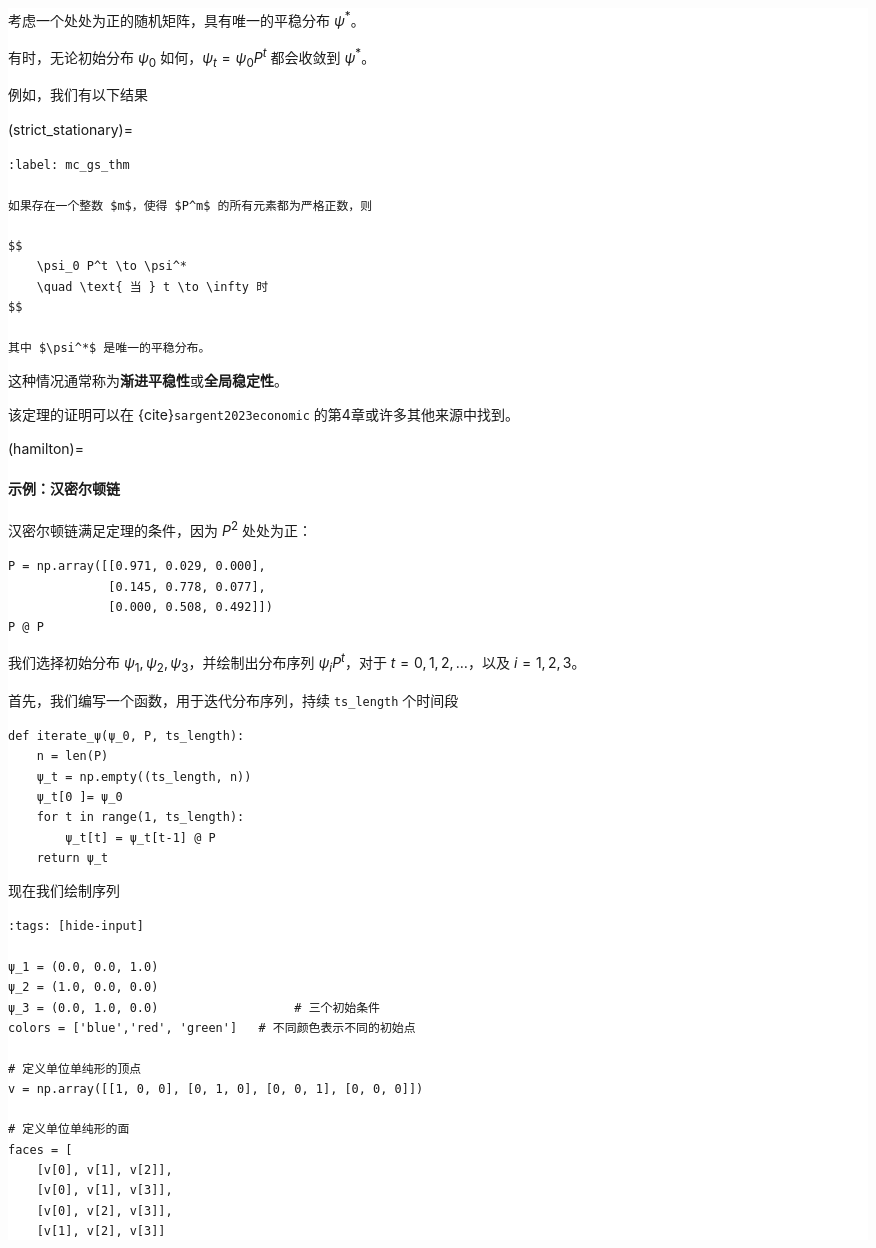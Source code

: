 考虑一个处处为正的随机矩阵，具有唯一的平稳分布 $\psi^*$。

有时，无论初始分布 $\psi_0$ 如何，$\psi_t = \psi_0 P^t$ 都会收敛到 $\psi^*$。

例如，我们有以下结果

(strict_stationary)=
```{prf:theorem}
:label: mc_gs_thm

如果存在一个整数 $m$，使得 $P^m$ 的所有元素都为严格正数，则

$$
    \psi_0 P^t \to \psi^*
    \quad \text{ 当 } t \to \infty 时
$$

其中 $\psi^*$ 是唯一的平稳分布。
```

这种情况通常称为**渐进平稳性**或**全局稳定性**。

该定理的证明可以在 {cite}`sargent2023economic` 的第4章或许多其他来源中找到。




(hamilton)=
#### 示例：汉密尔顿链

汉密尔顿链满足定理的条件，因为 $P^2$ 处处为正：

```{code-cell} ipython3
P = np.array([[0.971, 0.029, 0.000],
              [0.145, 0.778, 0.077],
              [0.000, 0.508, 0.492]])
P @ P
```

我们选择初始分布 $\psi_1, \psi_2, \psi_3$，并绘制出分布序列 $\psi_i P^t$，对于 $t = 0, 1, 2, \ldots$，以及 $i=1, 2, 3$。

首先，我们编写一个函数，用于迭代分布序列，持续 `ts_length` 个时间段

```{code-cell} ipython3
def iterate_ψ(ψ_0, P, ts_length):
    n = len(P)
    ψ_t = np.empty((ts_length, n))
    ψ_t[0 ]= ψ_0
    for t in range(1, ts_length):
        ψ_t[t] = ψ_t[t-1] @ P
    return ψ_t
```

现在我们绘制序列

```{code-cell} ipython3
:tags: [hide-input]

ψ_1 = (0.0, 0.0, 1.0)
ψ_2 = (1.0, 0.0, 0.0)
ψ_3 = (0.0, 1.0, 0.0)                   # 三个初始条件
colors = ['blue','red', 'green']   # 不同颜色表示不同的初始点

# 定义单位单纯形的顶点
v = np.array([[1, 0, 0], [0, 1, 0], [0, 0, 1], [0, 0, 0]])

# 定义单位单纯形的面
faces = [
    [v[0], v[1], v[2]],
    [v[0], v[1], v[3]],
    [v[0], v[2], v[3]],
    [v[1], v[2], v[3]]
```